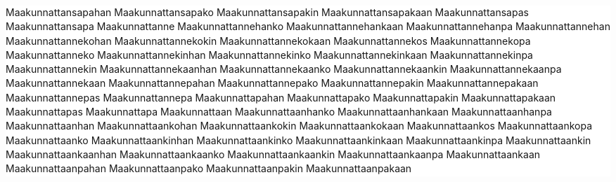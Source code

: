 Maakunnattansapahan
Maakunnattansapako
Maakunnattansapakin
Maakunnattansapakaan
Maakunnattansapas
Maakunnattansapa
Maakunnattanne
Maakunnattannehanko
Maakunnattannehankaan
Maakunnattannehanpa
Maakunnattannehan
Maakunnattannekohan
Maakunnattannekokin
Maakunnattannekokaan
Maakunnattannekos
Maakunnattannekopa
Maakunnattanneko
Maakunnattannekinhan
Maakunnattannekinko
Maakunnattannekinkaan
Maakunnattannekinpa
Maakunnattannekin
Maakunnattannekaanhan
Maakunnattannekaanko
Maakunnattannekaankin
Maakunnattannekaanpa
Maakunnattannekaan
Maakunnattannepahan
Maakunnattannepako
Maakunnattannepakin
Maakunnattannepakaan
Maakunnattannepas
Maakunnattannepa
Maakunnattapahan
Maakunnattapako
Maakunnattapakin
Maakunnattapakaan
Maakunnattapas
Maakunnattapa
Maakunnattaan
Maakunnattaanhanko
Maakunnattaanhankaan
Maakunnattaanhanpa
Maakunnattaanhan
Maakunnattaankohan
Maakunnattaankokin
Maakunnattaankokaan
Maakunnattaankos
Maakunnattaankopa
Maakunnattaanko
Maakunnattaankinhan
Maakunnattaankinko
Maakunnattaankinkaan
Maakunnattaankinpa
Maakunnattaankin
Maakunnattaankaanhan
Maakunnattaankaanko
Maakunnattaankaankin
Maakunnattaankaanpa
Maakunnattaankaan
Maakunnattaanpahan
Maakunnattaanpako
Maakunnattaanpakin
Maakunnattaanpakaan